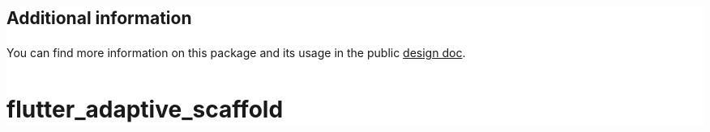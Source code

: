 ## Additional information

You can find more information on this package and its usage in the public
[design doc](https://docs.google.com/document/d/1qhrpTWYs5f67X8v32NCCNTRMIjSrVHuaMEFAul-Q_Ms/edit?usp=sharing).
# flutter_adaptive_scaffold
